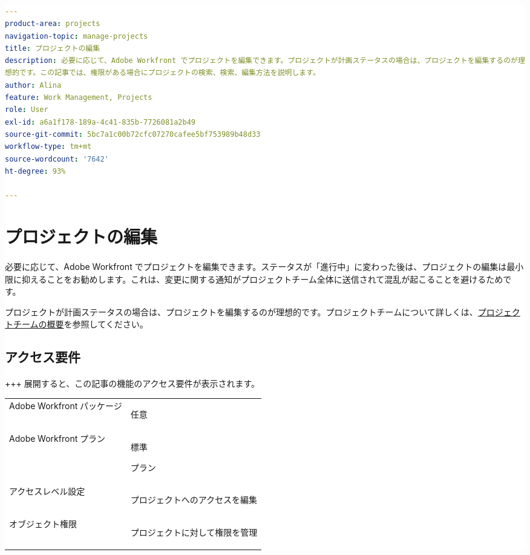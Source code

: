 ```yaml
---
product-area: projects
navigation-topic: manage-projects
title: プロジェクトの編集
description: 必要に応じて、Adobe Workfront でプロジェクトを編集できます。プロジェクトが計画ステータスの場合は、プロジェクトを編集するのが理想的です。この記事では、権限がある場合にプロジェクトの検索、検索、編集方法を説明します。
author: Alina
feature: Work Management, Projects
role: User
exl-id: a6a1f178-189a-4c41-835b-7726081a2b49
source-git-commit: 5bc7a1c00b72cfc07270cafee5bf753989b48d33
workflow-type: tm+mt
source-wordcount: '7642'
ht-degree: 93%

---
```


# プロジェクトの編集







必要に応じて、Adobe Workfront でプロジェクトを編集できます。ステータスが「進行中」に変わった後は、プロジェクトの編集は最小限に抑えることをお勧めします。これは、変更に関する通知がプロジェクトチーム全体に送信されて混乱が起こることを避けるためです。

プロジェクトが計画ステータスの場合は、プロジェクトを編集するのが理想的です。プロジェクトチームについて詳しくは、[プロジェクトチームの概要](../../../manage-work/projects/planning-a-project/project-team-overview.md)を参照してください。

## アクセス要件

+++ 展開すると、この記事の機能のアクセス要件が表示されます。

<table style="table-layout:auto"> 
 <col> 
 <col> 
 <tbody> 
  <tr> 
   <td role="rowheader">Adobe Workfront パッケージ</td> 
   <td> <p>任意</p> </td> 
  </tr> 
  <tr> 
   <td role="rowheader">Adobe Workfront プラン</td> 
   <td><p>標準</p> 
   <p>プラン</p> </td> 
  </tr> 
  <tr> 
   <td role="rowheader">アクセスレベル設定</td> 
   <td> <p>プロジェクトへのアクセスを編集</p> </td> 
  </tr> 
  <tr> 
   <td role="rowheader">オブジェクト権限</td> 
   <td> 
     <p>プロジェクトに対して権限を管理</p> 
     </td> 
  </tr> 
 </tbody> 
</table>
